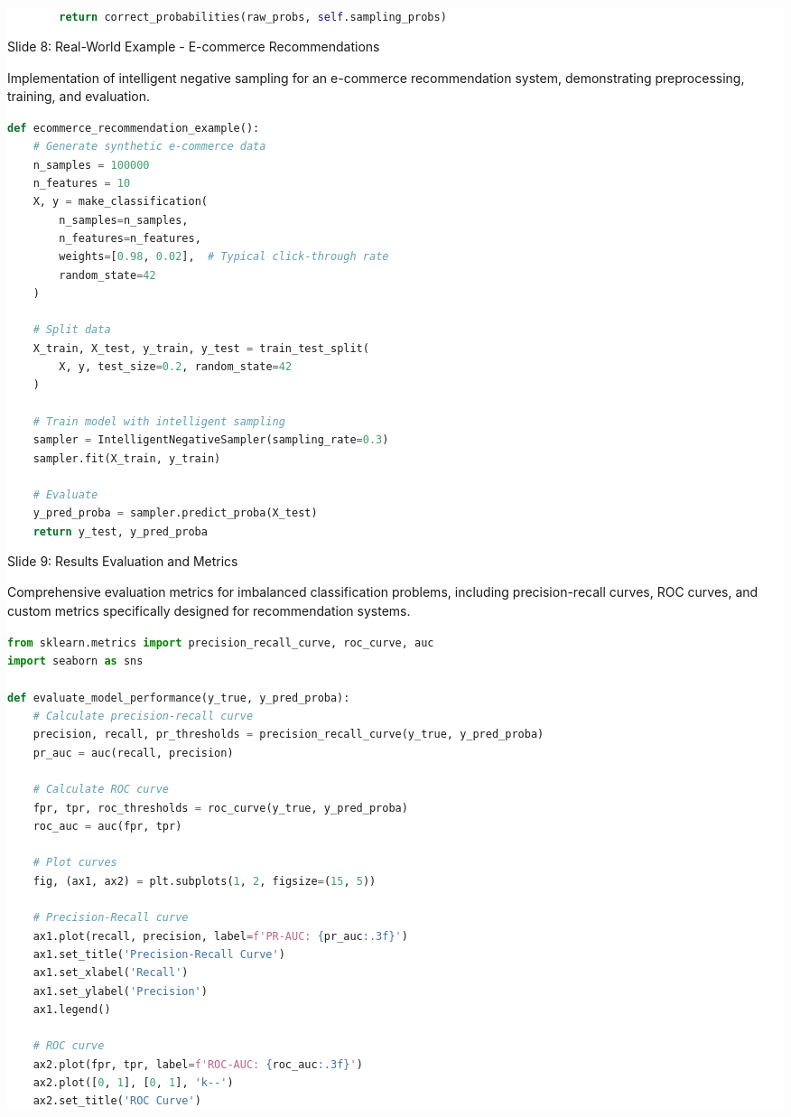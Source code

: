 ```python
        return correct_probabilities(raw_probs, self.sampling_probs)
```

Slide 8: Real-World Example - E-commerce Recommendations

Implementation of intelligent negative sampling for an e-commerce recommendation system, demonstrating preprocessing, training, and evaluation.

```python
def ecommerce_recommendation_example():
    # Generate synthetic e-commerce data
    n_samples = 100000
    n_features = 10
    X, y = make_classification(
        n_samples=n_samples,
        n_features=n_features,
        weights=[0.98, 0.02],  # Typical click-through rate
        random_state=42
    )
    
    # Split data
    X_train, X_test, y_train, y_test = train_test_split(
        X, y, test_size=0.2, random_state=42
    )
    
    # Train model with intelligent sampling
    sampler = IntelligentNegativeSampler(sampling_rate=0.3)
    sampler.fit(X_train, y_train)
    
    # Evaluate
    y_pred_proba = sampler.predict_proba(X_test)
    return y_test, y_pred_proba
```

Slide 9: Results Evaluation and Metrics

Comprehensive evaluation metrics for imbalanced classification problems, including precision-recall curves, ROC curves, and custom metrics specifically designed for recommendation systems.

```python
from sklearn.metrics import precision_recall_curve, roc_curve, auc
import seaborn as sns

def evaluate_model_performance(y_true, y_pred_proba):
    # Calculate precision-recall curve
    precision, recall, pr_thresholds = precision_recall_curve(y_true, y_pred_proba)
    pr_auc = auc(recall, precision)
    
    # Calculate ROC curve
    fpr, tpr, roc_thresholds = roc_curve(y_true, y_pred_proba)
    roc_auc = auc(fpr, tpr)
    
    # Plot curves
    fig, (ax1, ax2) = plt.subplots(1, 2, figsize=(15, 5))
    
    # Precision-Recall curve
    ax1.plot(recall, precision, label=f'PR-AUC: {pr_auc:.3f}')
    ax1.set_title('Precision-Recall Curve')
    ax1.set_xlabel('Recall')
    ax1.set_ylabel('Precision')
    ax1.legend()
    
    # ROC curve
    ax2.plot(fpr, tpr, label=f'ROC-AUC: {roc_auc:.3f}')
    ax2.plot([0, 1], [0, 1], 'k--')
    ax2.set_title('ROC Curve')
```